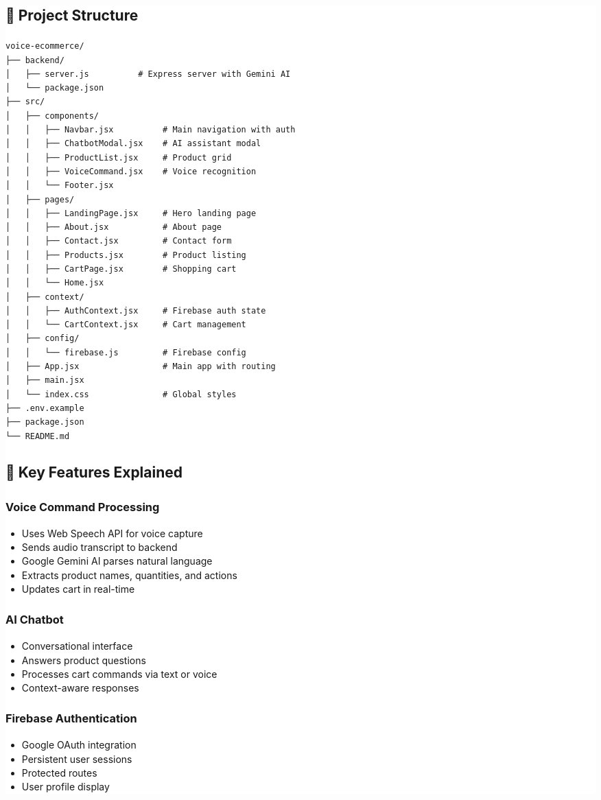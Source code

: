## 📁 Project Structure

```
voice-ecommerce/
├── backend/
│   ├── server.js          # Express server with Gemini AI
│   └── package.json
├── src/
│   ├── components/
│   │   ├── Navbar.jsx          # Main navigation with auth
│   │   ├── ChatbotModal.jsx    # AI assistant modal
│   │   ├── ProductList.jsx     # Product grid
│   │   ├── VoiceCommand.jsx    # Voice recognition
│   │   └── Footer.jsx
│   ├── pages/
│   │   ├── LandingPage.jsx     # Hero landing page
│   │   ├── About.jsx           # About page
│   │   ├── Contact.jsx         # Contact form
│   │   ├── Products.jsx        # Product listing
│   │   ├── CartPage.jsx        # Shopping cart
│   │   └── Home.jsx
│   ├── context/
│   │   ├── AuthContext.jsx     # Firebase auth state
│   │   └── CartContext.jsx     # Cart management
│   ├── config/
│   │   └── firebase.js         # Firebase config
│   ├── App.jsx                 # Main app with routing
│   ├── main.jsx
│   └── index.css               # Global styles
├── .env.example
├── package.json
└── README.md
```

## 🌟 Key Features Explained

### Voice Command Processing
- Uses Web Speech API for voice capture
- Sends audio transcript to backend
- Google Gemini AI parses natural language
- Extracts product names, quantities, and actions
- Updates cart in real-time

### AI Chatbot
- Conversational interface
- Answers product questions
- Processes cart commands via text or voice
- Context-aware responses

### Firebase Authentication
- Google OAuth integration
- Persistent user sessions
- Protected routes
- User profile display
